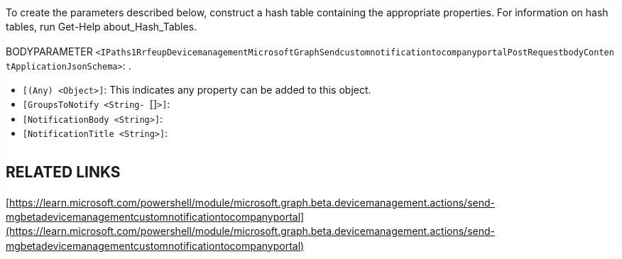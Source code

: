 To create the parameters described below, construct a hash table containing the appropriate properties.
For information on hash tables, run Get-Help about_Hash_Tables.

BODYPARAMETER `<IPaths1RrfeupDevicemanagementMicrosoftGraphSendcustomnotificationtocompanyportalPostRequestbodyContentApplicationJsonSchema>`: .
  - `[(Any) <Object>]`: This indicates any property can be added to this object.
  - `[GroupsToNotify <String- `[]`>]`: 
  - `[NotificationBody <String>]`: 
  - `[NotificationTitle <String>]`:

## RELATED LINKS

[https://learn.microsoft.com/powershell/module/microsoft.graph.beta.devicemanagement.actions/send-mgbetadevicemanagementcustomnotificationtocompanyportal](https://learn.microsoft.com/powershell/module/microsoft.graph.beta.devicemanagement.actions/send-mgbetadevicemanagementcustomnotificationtocompanyportal)























